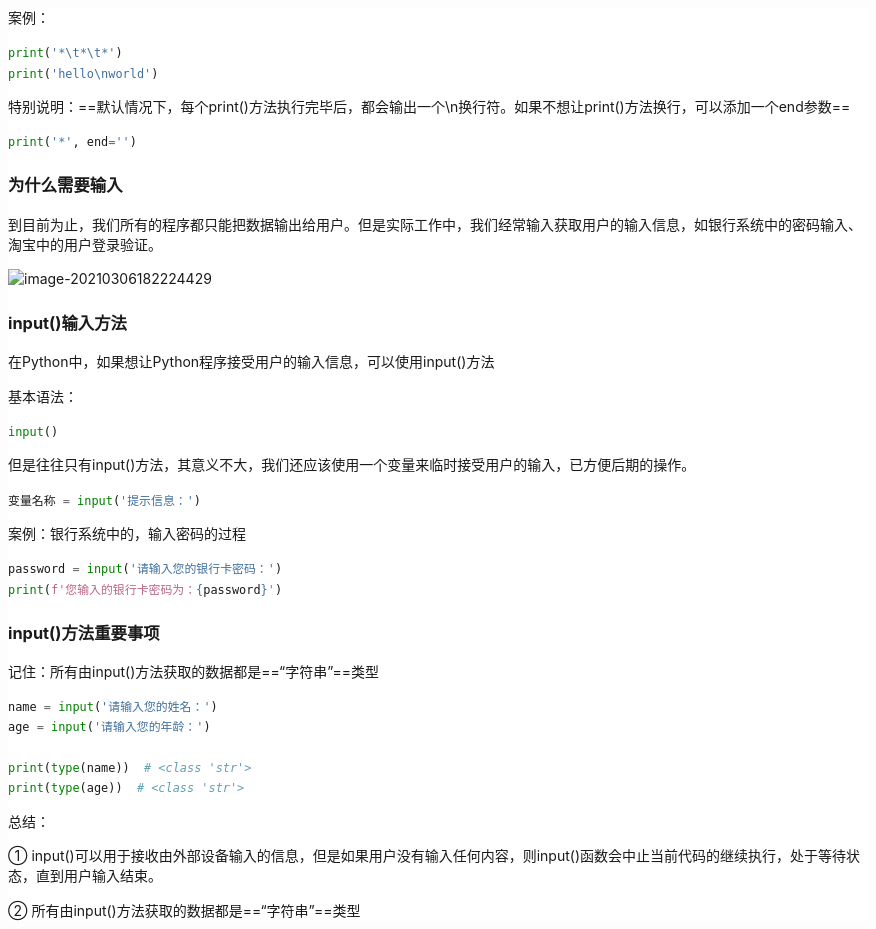 案例：

```python
print('*\t*\t*')
print('hello\nworld')
```

特别说明：==默认情况下，每个print()方法执行完毕后，都会输出一个\n换行符。如果不想让print()方法换行，可以添加一个end参数==

```python
print('*', end='')
```

### 为什么需要输入

到目前为止，我们所有的程序都只能把数据输出给用户。但是实际工作中，我们经常输入获取用户的输入信息，如银行系统中的密码输入、淘宝中的用户登录验证。

![image-20210306182224429](image-20210306182224429.png)

### input()输入方法

在Python中，如果想让Python程序接受用户的输入信息，可以使用input()方法

基本语法：

```python
input()
```

但是往往只有input()方法，其意义不大，我们还应该使用一个变量来临时接受用户的输入，已方便后期的操作。

```python
变量名称 = input('提示信息：')
```

案例：银行系统中的，输入密码的过程

```python
password = input('请输入您的银行卡密码：')
print(f'您输入的银行卡密码为：{password}')
```

### input()方法重要事项

记住：所有由input()方法获取的数据都是==“字符串”==类型

```python
name = input('请输入您的姓名：')
age = input('请输入您的年龄：')

print(type(name))  # <class 'str'>
print(type(age))  # <class 'str'>
```

总结：

① input()可以用于接收由外部设备输入的信息，但是如果用户没有输入任何内容，则input()函数会中止当前代码的继续执行，处于等待状态，直到用户输入结束。

② 所有由input()方法获取的数据都是==“字符串”==类型
